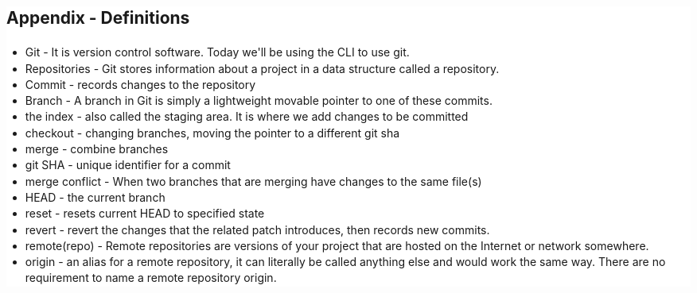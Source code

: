 ## Appendix - Definitions
- Git - It is version control software. Today we'll be using the CLI to use git.
- Repositories - Git stores information about a project in a data structure called a repository.
- Commit - records changes to the repository
- Branch - A branch in Git is simply a lightweight movable pointer to one of these commits.
- the index - also called the staging area. It is where we add changes to be committed
- checkout - changing branches, moving the pointer to a different git sha
- merge - combine branches
- git SHA - unique identifier for a commit
- merge conflict - When two branches that are merging have changes to the same file(s)
- HEAD - the current branch
- reset - resets current HEAD to specified state
- revert - revert the changes that the related patch introduces, then records new commits.
- remote(repo) - Remote repositories are versions of your project that are hosted on the Internet or network somewhere.
- origin - an alias for a remote repository, it can literally be called anything else and would work the same way. There are no requirement to name a remote repository origin.

